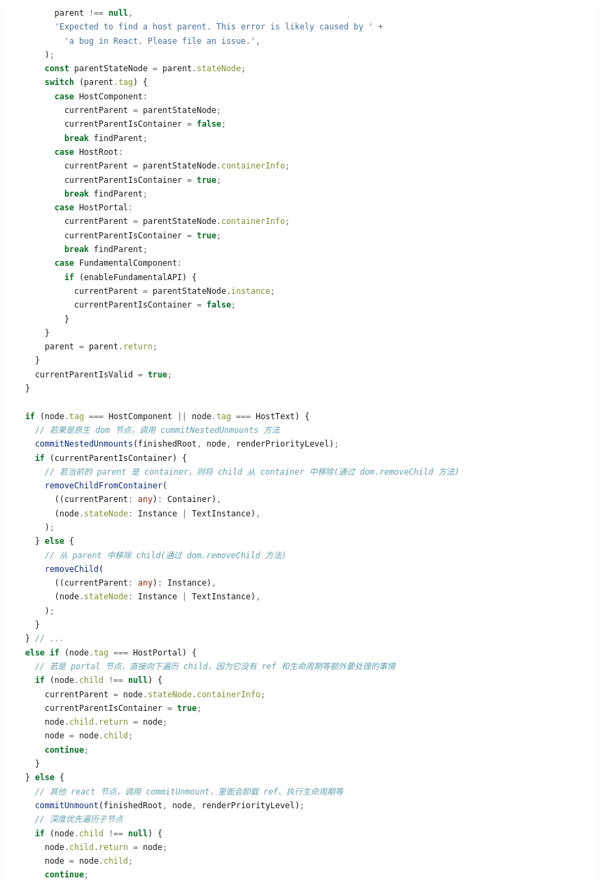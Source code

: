 ```ts
          parent !== null,
          'Expected to find a host parent. This error is likely caused by ' +
            'a bug in React. Please file an issue.',
        );
        const parentStateNode = parent.stateNode;
        switch (parent.tag) {
          case HostComponent:
            currentParent = parentStateNode;
            currentParentIsContainer = false;
            break findParent;
          case HostRoot:
            currentParent = parentStateNode.containerInfo;
            currentParentIsContainer = true;
            break findParent;
          case HostPortal:
            currentParent = parentStateNode.containerInfo;
            currentParentIsContainer = true;
            break findParent;
          case FundamentalComponent:
            if (enableFundamentalAPI) {
              currentParent = parentStateNode.instance;
              currentParentIsContainer = false;
            }
        }
        parent = parent.return;
      }
      currentParentIsValid = true;
    }

    if (node.tag === HostComponent || node.tag === HostText) {
      // 若果是原生 dom 节点，调用 commitNestedUnmounts 方法
      commitNestedUnmounts(finishedRoot, node, renderPriorityLevel);
      if (currentParentIsContainer) {
        // 若当前的 parent 是 container，则将 child 从 container 中移除(通过 dom.removeChild 方法)
        removeChildFromContainer(
          ((currentParent: any): Container),
          (node.stateNode: Instance | TextInstance),
        );
      } else {
        // 从 parent 中移除 child(通过 dom.removeChild 方法)
        removeChild(
          ((currentParent: any): Instance),
          (node.stateNode: Instance | TextInstance),
        );
      }
    } // ...
    else if (node.tag === HostPortal) {
      // 若是 portal 节点，直接向下遍历 child，因为它没有 ref 和生命周期等额外要处理的事情
      if (node.child !== null) {
        currentParent = node.stateNode.containerInfo;
        currentParentIsContainer = true;
        node.child.return = node;
        node = node.child;
        continue;
      }
    } else {
      // 其他 react 节点，调用 commitUnmount，里面会卸载 ref、执行生命周期等
      commitUnmount(finishedRoot, node, renderPriorityLevel);
      // 深度优先遍历子节点
      if (node.child !== null) {
        node.child.return = node;
        node = node.child;
        continue;
```